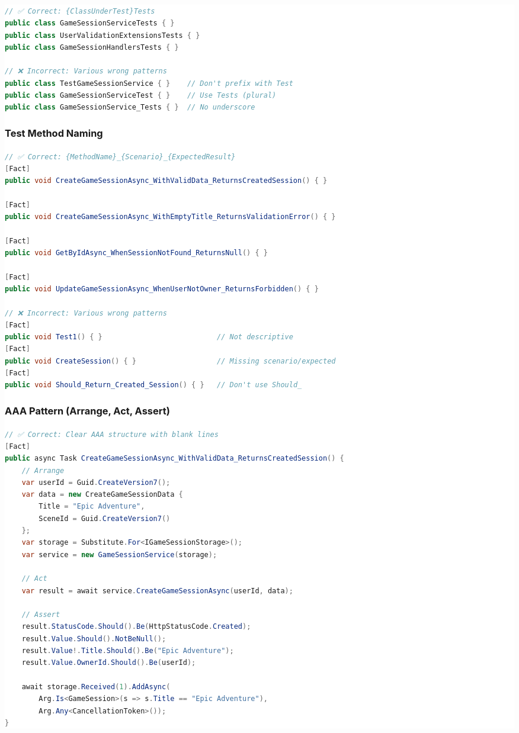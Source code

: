 ```csharp
// ✅ Correct: {ClassUnderTest}Tests
public class GameSessionServiceTests { }
public class UserValidationExtensionsTests { }
public class GameSessionHandlersTests { }

// ❌ Incorrect: Various wrong patterns
public class TestGameSessionService { }    // Don't prefix with Test
public class GameSessionServiceTest { }    // Use Tests (plural)
public class GameSessionService_Tests { }  // No underscore
```

### Test Method Naming

```csharp
// ✅ Correct: {MethodName}_{Scenario}_{ExpectedResult}
[Fact]
public void CreateGameSessionAsync_WithValidData_ReturnsCreatedSession() { }

[Fact]
public void CreateGameSessionAsync_WithEmptyTitle_ReturnsValidationError() { }

[Fact]
public void GetByIdAsync_WhenSessionNotFound_ReturnsNull() { }

[Fact]
public void UpdateGameSessionAsync_WhenUserNotOwner_ReturnsForbidden() { }

// ❌ Incorrect: Various wrong patterns
[Fact]
public void Test1() { }                           // Not descriptive
[Fact]
public void CreateSession() { }                   // Missing scenario/expected
[Fact]
public void Should_Return_Created_Session() { }   // Don't use Should_
```

### AAA Pattern (Arrange, Act, Assert)

```csharp
// ✅ Correct: Clear AAA structure with blank lines
[Fact]
public async Task CreateGameSessionAsync_WithValidData_ReturnsCreatedSession() {
    // Arrange
    var userId = Guid.CreateVersion7();
    var data = new CreateGameSessionData {
        Title = "Epic Adventure",
        SceneId = Guid.CreateVersion7()
    };
    var storage = Substitute.For<IGameSessionStorage>();
    var service = new GameSessionService(storage);

    // Act
    var result = await service.CreateGameSessionAsync(userId, data);

    // Assert
    result.StatusCode.Should().Be(HttpStatusCode.Created);
    result.Value.Should().NotBeNull();
    result.Value!.Title.Should().Be("Epic Adventure");
    result.Value.OwnerId.Should().Be(userId);

    await storage.Received(1).AddAsync(
        Arg.Is<GameSession>(s => s.Title == "Epic Adventure"),
        Arg.Any<CancellationToken>());
}
```
